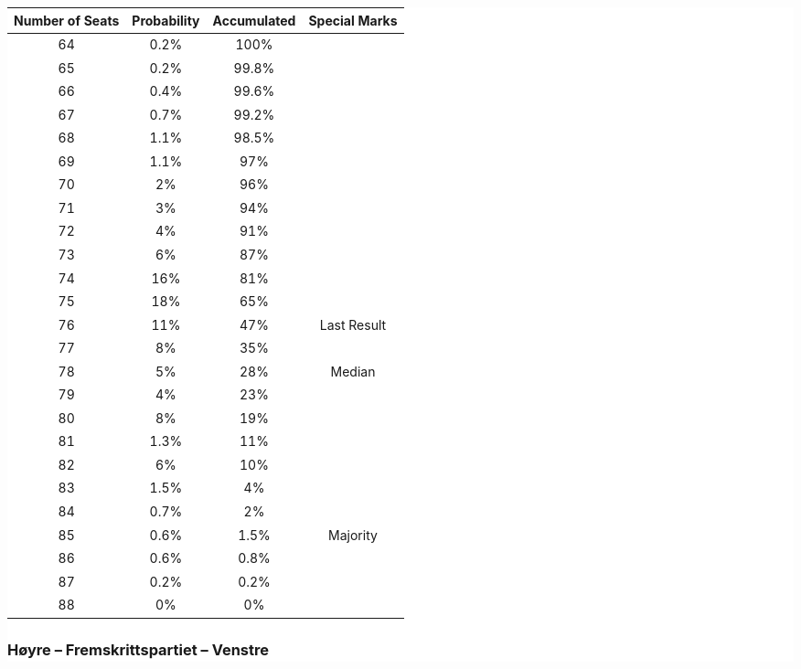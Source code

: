 | Number of Seats | Probability | Accumulated | Special Marks |
|:---------------:|:-----------:|:-----------:|:-------------:|
| 64 | 0.2% | 100% |  |
| 65 | 0.2% | 99.8% |  |
| 66 | 0.4% | 99.6% |  |
| 67 | 0.7% | 99.2% |  |
| 68 | 1.1% | 98.5% |  |
| 69 | 1.1% | 97% |  |
| 70 | 2% | 96% |  |
| 71 | 3% | 94% |  |
| 72 | 4% | 91% |  |
| 73 | 6% | 87% |  |
| 74 | 16% | 81% |  |
| 75 | 18% | 65% |  |
| 76 | 11% | 47% | Last Result |
| 77 | 8% | 35% |  |
| 78 | 5% | 28% | Median |
| 79 | 4% | 23% |  |
| 80 | 8% | 19% |  |
| 81 | 1.3% | 11% |  |
| 82 | 6% | 10% |  |
| 83 | 1.5% | 4% |  |
| 84 | 0.7% | 2% |  |
| 85 | 0.6% | 1.5% | Majority |
| 86 | 0.6% | 0.8% |  |
| 87 | 0.2% | 0.2% |  |
| 88 | 0% | 0% |  |

### Høyre – Fremskrittspartiet – Venstre
